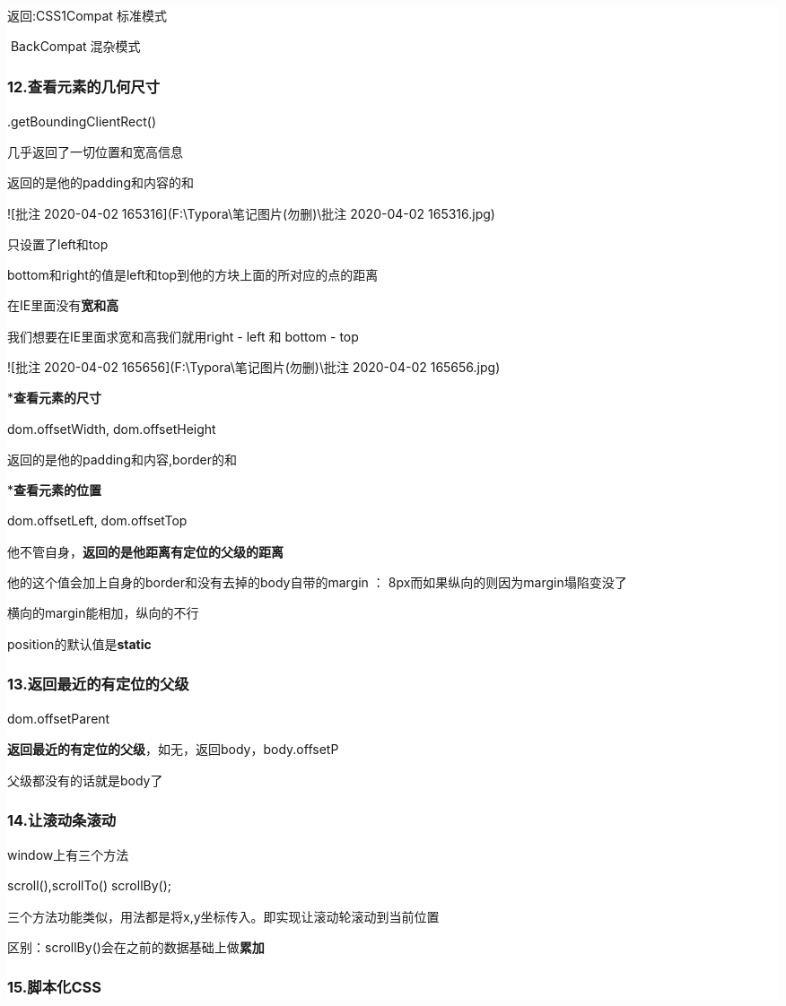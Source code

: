 返回:CSS1Compat  标准模式

​		 BackCompat  混杂模式

### 12.查看元素的几何尺寸

.getBoundingClientRect()

几乎返回了一切位置和宽高信息

返回的是他的padding和内容的和

![批注 2020-04-02 165316](F:\Typora\笔记图片(勿删)\批注 2020-04-02 165316.jpg)

只设置了left和top

bottom和right的值是left和top到他的方块上面的所对应的点的距离

在IE里面没有**宽和高**

我们想要在IE里面求宽和高我们就用right - left 和 bottom - top

![批注 2020-04-02 165656](F:\Typora\笔记图片(勿删)\批注 2020-04-02 165656.jpg)

***查看元素的尺寸**

dom.offsetWidth, dom.offsetHeight

返回的是他的padding和内容,border的和

***查看元素的位置**

dom.offsetLeft, dom.offsetTop

他不管自身，**返回的是他距离有定位的父级的距离**

他的这个值会加上自身的border和没有去掉的body自带的margin ： 8px而如果纵向的则因为margin塌陷变没了

横向的margin能相加，纵向的不行

position的默认值是**static**

### 13.返回最近的有定位的父级

dom.offsetParent

**返回最近的有定位的父级**，如无，返回body，body.offsetP

父级都没有的话就是body了

### 14.让滚动条滚动

window上有三个方法

scroll(),scrollTo()   scrollBy();

三个方法功能类似，用法都是将x,y坐标传入。即实现让滚动轮滚动到当前位置

区别：scrollBy()会在之前的数据基础上做**累加**

### 15.脚本化CSS
